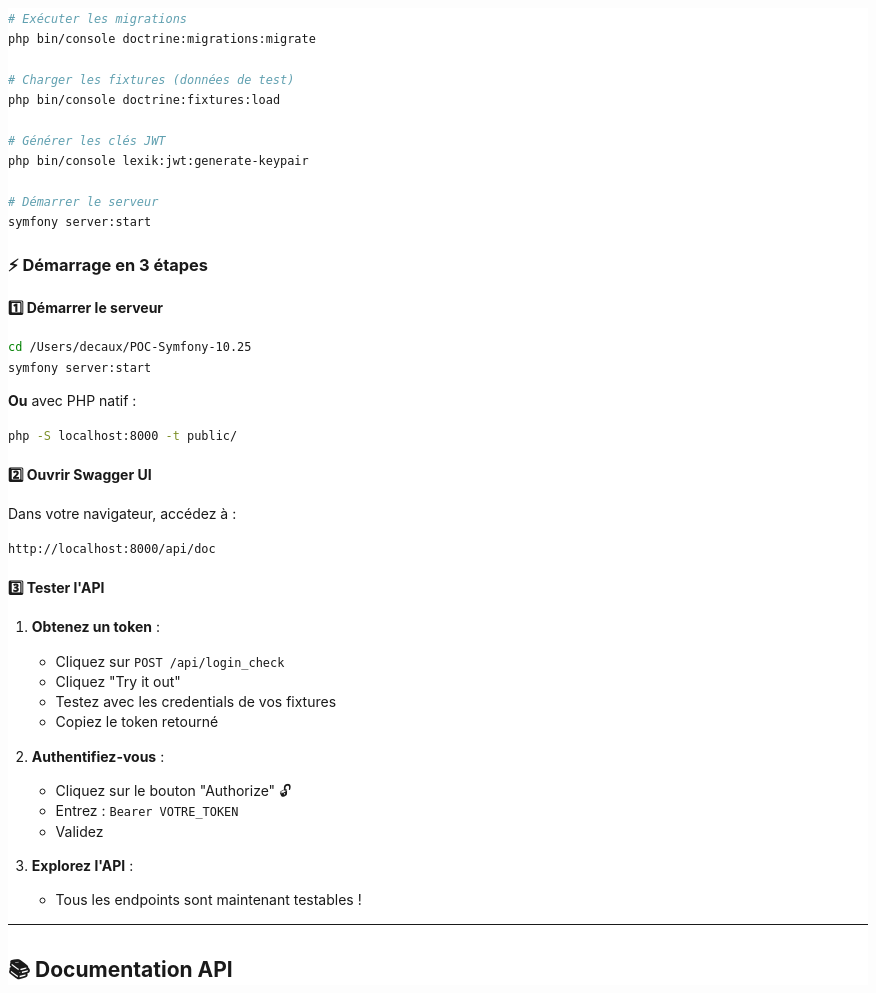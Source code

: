 ```bash
# Exécuter les migrations
php bin/console doctrine:migrations:migrate

# Charger les fixtures (données de test)
php bin/console doctrine:fixtures:load

# Générer les clés JWT
php bin/console lexik:jwt:generate-keypair

# Démarrer le serveur
symfony server:start
```

### ⚡ Démarrage en 3 étapes

#### 1️⃣ Démarrer le serveur

```bash
cd /Users/decaux/POC-Symfony-10.25
symfony server:start
```

**Ou** avec PHP natif :
```bash
php -S localhost:8000 -t public/
```

#### 2️⃣ Ouvrir Swagger UI

Dans votre navigateur, accédez à :

```
http://localhost:8000/api/doc
```

#### 3️⃣ Tester l'API

1. **Obtenez un token** :
   - Cliquez sur `POST /api/login_check`
   - Cliquez "Try it out"
   - Testez avec les credentials de vos fixtures
   - Copiez le token retourné

2. **Authentifiez-vous** :
   - Cliquez sur le bouton "Authorize" 🔓
   - Entrez : `Bearer VOTRE_TOKEN`
   - Validez

3. **Explorez l'API** :
   - Tous les endpoints sont maintenant testables !

---

## 📚 Documentation API
